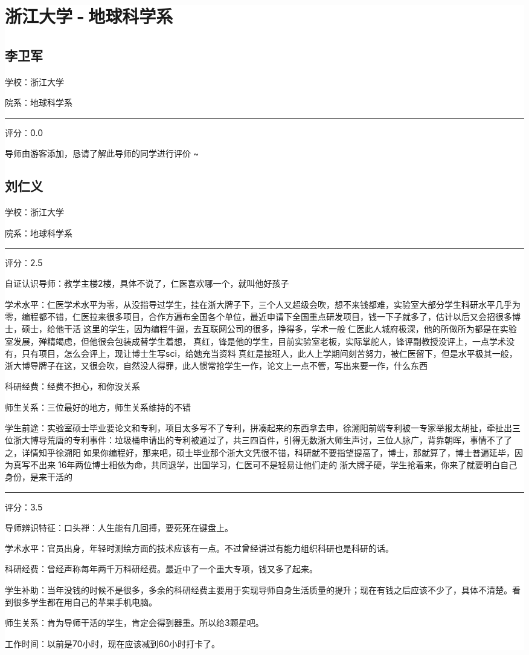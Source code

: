 # 浙江大学 - 地球科学系

## 李卫军

学校：浙江大学

院系：地球科学系

* * *

评分：0.0

导师由游客添加，恳请了解此导师的同学进行评价 ~

## 刘仁义

学校：浙江大学

院系：地球科学系

* * *

评分：2.5

自证认识导师：教学主楼2楼，具体不说了，仁医喜欢哪一个，就叫他好孩子

学术水平：仁医学术水平为零，从没指导过学生，挂在浙大牌子下，三个人又超级会吹，想不来钱都难，实验室大部分学生科研水平几乎为零，编程都不错，仁医拉来很多项目，合作方遍布全国各个单位，最近申请下全国重点研发项目，钱一下子就多了，估计以后又会招很多博士，硕士，给他干活
这里的学生，因为编程牛逼，去互联网公司的很多，挣得多，学术一般
仁医此人城府极深，他的所做所为都是在实验室发展，殚精竭虑，但他很会包装成替学生着想，
真红，锋是他的学生，目前实验室老板，实际掌舵人，锋评副教授没评上，一点学术没有，只有项目，怎么会评上，现让博士生写sci，给她充当资料
真红是接班人，此人上学期间刻苦努力，被仁医留下，但是水平极其一般，浙大博导牌子在这，又很会吹，自然没人得罪，此人惯常抢学生一作，论文上一点不管，写出来要一作，什么东西

科研经费：经费不担心，和你没关系

师生关系：三位最好的地方，师生关系维持的不错

学生前途：实验室硕士毕业要论文和专利，项目太多写不了专利，拼凑起来的东西拿去申，徐溯阳前端专利被一专家举报太胡扯，牵扯出三位浙大博导荒唐的专利事件：垃圾桶申请出的专利被通过了，共三四百件，引得无数浙大师生声讨，三位人脉广，背靠朝晖，事情不了了之，详情知乎徐溯阳
如果你编程好，那来吧，硕士毕业那个浙大文凭很不错，科研就不要指望提高了，博士，那就算了，博士普遍延毕，因为真写不出来
16年两位博士相依为命，共同退学，出国学习，仁医可不是轻易让他们走的
浙大牌子硬，学生抢着来，你来了就要明白自己身份，是来干活的

* * *

评分：3.5

导师辨识特征：口头禅：人生能有几回搏，要死死在键盘上。

学术水平：官员出身，年轻时测绘方面的技术应该有一点。不过曾经讲过有能力组织科研也是科研的话。

科研经费：曾经声称每年两千万科研经费。最近中了一个重大专项，钱又多了起来。

学生补助：当年没钱的时候不是很多，多余的科研经费主要用于实现导师自身生活质量的提升；现在有钱之后应该不少了，具体不清楚。看到很多学生都在用自己的苹果手机电脑。

师生关系：肯为导师干活的学生，肯定会得到器重。所以给3颗星吧。

工作时间：以前是70小时，现在应该减到60小时打卡了。
